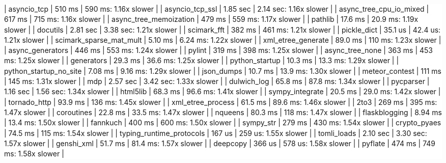 | asyncio_tcp                | 510 ms                                                                | 590 ms: 1.16x slower                                  |
| asyncio_tcp_ssl            | 1.85 sec                                                              | 2.14 sec: 1.16x slower                                |
| async_tree_cpu_io_mixed    | 617 ms                                                                | 715 ms: 1.16x slower                                  |
| async_tree_memoization     | 479 ms                                                                | 559 ms: 1.17x slower                                  |
| pathlib                    | 17.6 ms                                                               | 20.9 ms: 1.19x slower                                 |
| docutils                   | 2.81 sec                                                              | 3.38 sec: 1.21x slower                                |
| scimark_fft                | 382 ms                                                                | 461 ms: 1.21x slower                                  |
| pickle_dict                | 35.1 us                                                               | 42.4 us: 1.21x slower                                 |
| scimark_sparse_mat_mult    | 5.10 ms                                                               | 6.24 ms: 1.22x slower                                 |
| xml_etree_generate         | 89.0 ms                                                               | 110 ms: 1.23x slower                                  |
| async_generators           | 446 ms                                                                | 553 ms: 1.24x slower                                  |
| pylint                     | 319 ms                                                                | 398 ms: 1.25x slower                                  |
| async_tree_none            | 363 ms                                                                | 453 ms: 1.25x slower                                  |
| generators                 | 29.3 ms                                                               | 36.6 ms: 1.25x slower                                 |
| python_startup             | 10.3 ms                                                               | 13.3 ms: 1.29x slower                                 |
| python_startup_no_site     | 7.08 ms                                                               | 9.16 ms: 1.29x slower                                 |
| json_dumps                 | 10.7 ms                                                               | 13.9 ms: 1.30x slower                                 |
| meteor_contest             | 111 ms                                                                | 145 ms: 1.31x slower                                  |
| mdp                        | 2.57 sec                                                              | 3.42 sec: 1.33x slower                                |
| dulwich_log                | 65.8 ms                                                               | 87.8 ms: 1.34x slower                                 |
| pycparser                  | 1.16 sec                                                              | 1.56 sec: 1.34x slower                                |
| html5lib                   | 68.3 ms                                                               | 96.6 ms: 1.41x slower                                 |
| sympy_integrate            | 20.5 ms                                                               | 29.0 ms: 1.42x slower                                 |
| tornado_http               | 93.9 ms                                                               | 136 ms: 1.45x slower                                  |
| xml_etree_process          | 61.5 ms                                                               | 89.6 ms: 1.46x slower                                 |
| 2to3                       | 269 ms                                                                | 395 ms: 1.47x slower                                  |
| coroutines                 | 22.8 ms                                                               | 33.5 ms: 1.47x slower                                 |
| nqueens                    | 80.3 ms                                                               | 118 ms: 1.47x slower                                  |
| flaskblogging              | 8.94 ms                                                               | 13.4 ms: 1.50x slower                                 |
| fannkuch                   | 400 ms                                                                | 600 ms: 1.50x slower                                  |
| sympy_str                  | 279 ms                                                                | 430 ms: 1.54x slower                                  |
| crypto_pyaes               | 74.5 ms                                                               | 115 ms: 1.54x slower                                  |
| typing_runtime_protocols   | 167 us                                                                | 259 us: 1.55x slower                                  |
| tomli_loads                | 2.10 sec                                                              | 3.30 sec: 1.57x slower                                |
| genshi_xml                 | 51.7 ms                                                               | 81.4 ms: 1.57x slower                                 |
| deepcopy                   | 366 us                                                                | 578 us: 1.58x slower                                  |
| pyflate                    | 474 ms                                                                | 749 ms: 1.58x slower                                  |